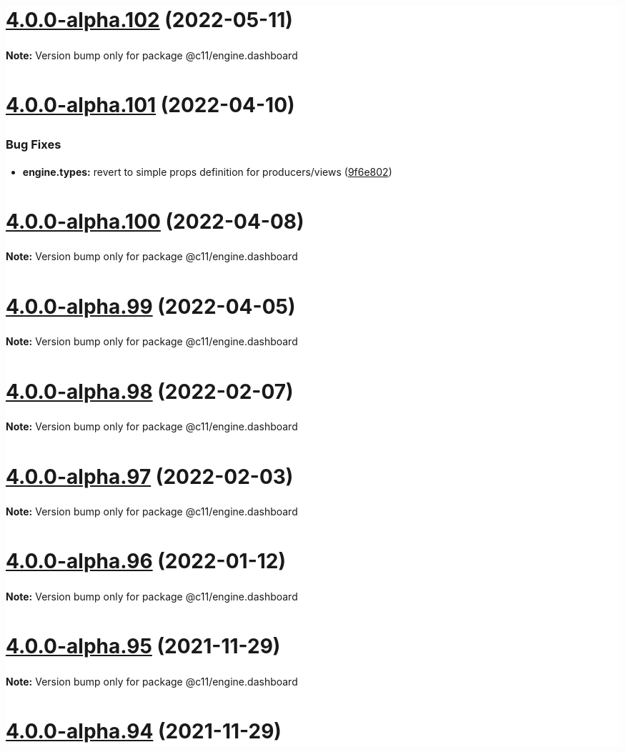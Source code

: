 # [4.0.0-alpha.102](https://github.com/code11/engine/compare/v4.0.0-alpha.101...v4.0.0-alpha.102) (2022-05-11)

**Note:** Version bump only for package @c11/engine.dashboard

# [4.0.0-alpha.101](https://github.com/code11/engine/compare/v4.0.0-alpha.100...v4.0.0-alpha.101) (2022-04-10)

### Bug Fixes

- **engine.types:** revert to simple props definition for producers/views ([9f6e802](https://github.com/code11/engine/commit/9f6e8024296688acb8e195fda47ae0f8b8211ca6))

# [4.0.0-alpha.100](https://github.com/code11/engine/compare/v4.0.0-alpha.99...v4.0.0-alpha.100) (2022-04-08)

**Note:** Version bump only for package @c11/engine.dashboard

# [4.0.0-alpha.99](https://github.com/code11/engine/compare/v4.0.0-alpha.98...v4.0.0-alpha.99) (2022-04-05)

**Note:** Version bump only for package @c11/engine.dashboard

# [4.0.0-alpha.98](https://github.com/code11/engine/compare/v4.0.0-alpha.97...v4.0.0-alpha.98) (2022-02-07)

**Note:** Version bump only for package @c11/engine.dashboard

# [4.0.0-alpha.97](https://github.com/code11/engine/compare/v4.0.0-alpha.96...v4.0.0-alpha.97) (2022-02-03)

**Note:** Version bump only for package @c11/engine.dashboard

# [4.0.0-alpha.96](https://github.com/code11/engine/compare/v4.0.0-alpha.95...v4.0.0-alpha.96) (2022-01-12)

**Note:** Version bump only for package @c11/engine.dashboard

# [4.0.0-alpha.95](https://github.com/code11/engine/compare/v4.0.0-alpha.94...v4.0.0-alpha.95) (2021-11-29)

**Note:** Version bump only for package @c11/engine.dashboard

# [4.0.0-alpha.94](https://github.com/code11/engine/compare/v4.0.0-alpha.93...v4.0.0-alpha.94) (2021-11-29)
